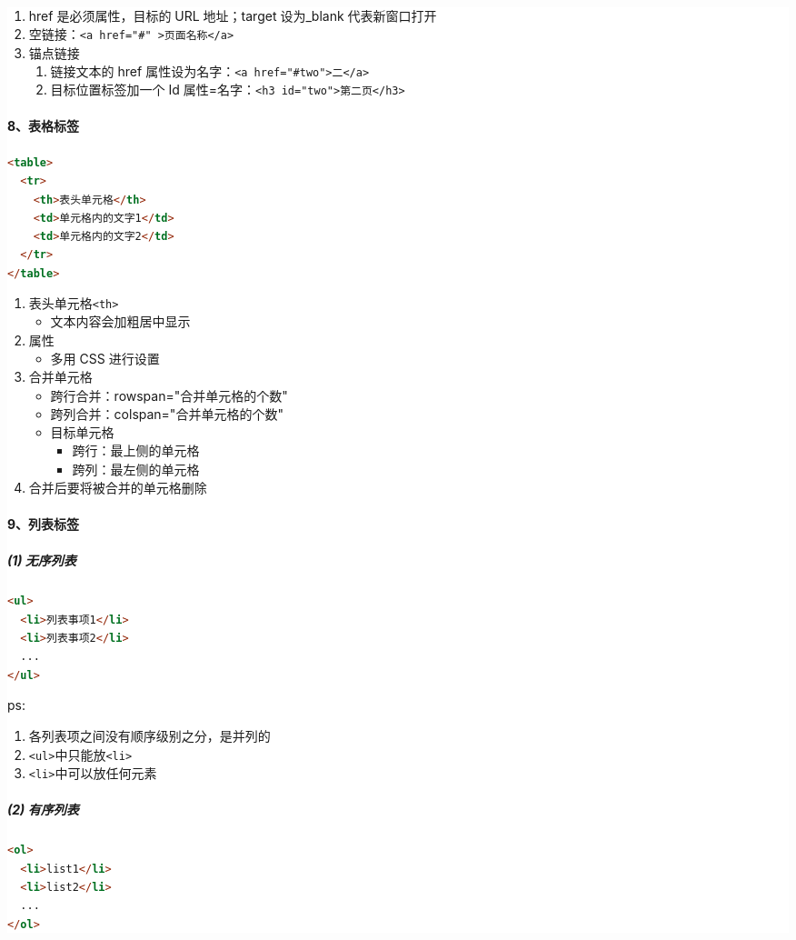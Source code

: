 1. href 是必须属性，目标的 URL 地址；target 设为\_blank 代表新窗口打开
2. 空链接：`<a href="#" >页面名称</a>`
3. 锚点链接
   1. 链接文本的 href 属性设为名字：`<a href="#two">二</a>`
   2. 目标位置标签加一个 Id 属性=名字：`<h3 id="two">第二页</h3>`

#### 8、表格标签

```html
<table>
  <tr>
    <th>表头单元格</th>
    <td>单元格内的文字1</td>
    <td>单元格内的文字2</td>
  </tr>
</table>
```

1. 表头单元格`<th>`
   - 文本内容会加粗居中显示
2. 属性
   - 多用 CSS 进行设置
3. 合并单元格
   - 跨行合并：rowspan="合并单元格的个数"
   - 跨列合并：colspan="合并单元格的个数"
   - 目标单元格
     - 跨行：最上侧的单元格
     - 跨列：最左侧的单元格
4. 合并后要将被合并的单元格删除

#### 9、列表标签

##### (1) 无序列表

```html
<ul>
  <li>列表事项1</li>
  <li>列表事项2</li>
  ...
</ul>
```

ps:

1. 各列表项之间没有顺序级别之分，是并列的
2. `<ul>`中只能放`<li>`
3. `<li>`中可以放任何元素

##### (2) 有序列表

```html
<ol>
  <li>list1</li>
  <li>list2</li>
  ...
</ol>
```
